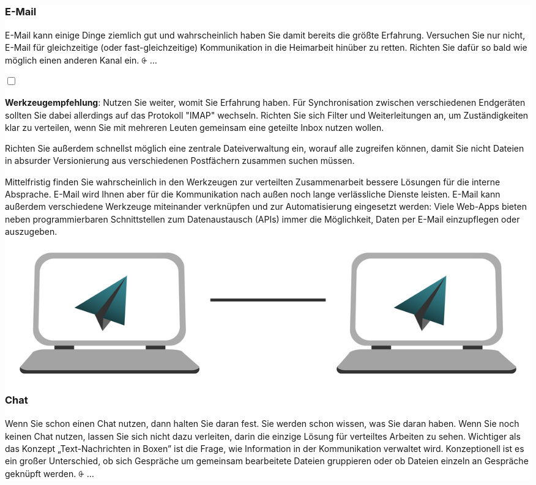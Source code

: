 

### E-Mail

E-Mail kann einige Dinge ziemlich gut und wahrscheinlich haben Sie damit bereits die größte Erfahrung. Versuchen Sie nur nicht, E-Mail für gleichzeitige (oder fast-gleichzeitige) Kommunikation in die Heimarbeit hinüber zu retten. Richten Sie dafür so bald wie möglich einen anderen Kanal ein.
<label for="aside--e-mail-kann-einige" class="aside-toggle" role="button" aria-pressed="false" aria-label="Randbemerkung anzeigen" onkeypress="toggleButtonKeyPress()" onclick="toggleButtonClick()" tabindex="0">⨭ …</label>

<input id="aside--e-mail-kann-einige" type="checkbox" class="aside-toggle"/>

**Werkzeugempfehlung**: Nutzen Sie weiter, womit Sie Erfahrung haben. Für Synchronisation zwischen verschiedenen Endgeräten sollten Sie dabei allerdings auf das Protokoll "IMAP" wechseln. Richten Sie sich Filter und Weiterleitungen an, um Zuständigkeiten klar zu verteilen, wenn Sie mit mehreren Leuten gemeinsam eine geteilte Inbox nutzen wollen.


Richten Sie außerdem schnellst möglich eine zentrale Dateiverwaltung ein, worauf alle zugreifen können, damit Sie nicht Dateien in absurder Versionierung aus verschiedenen Postfächern zusammen suchen müssen.

Mittelfristig finden Sie wahrscheinlich in den Werkzeugen zur verteilten Zusammenarbeit bessere Lösungen für die interne Absprache. E-Mail wird Ihnen aber für die Kommunikation nach außen noch lange verlässliche Dienste leisten. E-Mail kann außerdem verschiedene Werkzeuge miteinander verknüpfen und zur Automatisierung eingesetzt werden: Viele Web-Apps bieten neben programmierbaren Schnittstellen zum Datenaustausch (APIs) immer die Möglichkeit, Daten per E-Mail einzupflegen oder auszugeben.

![](Folie18.png)



### Chat

Wenn Sie schon einen Chat nutzen, dann halten Sie daran fest. Sie werden schon wissen, was Sie daran haben. Wenn Sie noch keinen Chat nutzen, lassen Sie sich nicht dazu verleiten, darin die einzige Lösung für verteiltes Arbeiten zu sehen. Wichtiger als das Konzept „Text-Nachrichten in Boxen” ist die Frage, wie Information in der Kommunikation verwaltet wird. Konzeptionell ist es ein großer Unterschied, ob sich Gespräche um gemeinsam bearbeitete Dateien gruppieren oder ob Dateien einzeln an Gespräche geknüpft werden.
<label for="aside--wenn-sie-schon" class="aside-toggle" role="button" aria-pressed="false" aria-label="Randbemerkung anzeigen" onkeypress="toggleButtonKeyPress()" onclick="toggleButtonClick()" tabindex="0">⨭ …</label>
